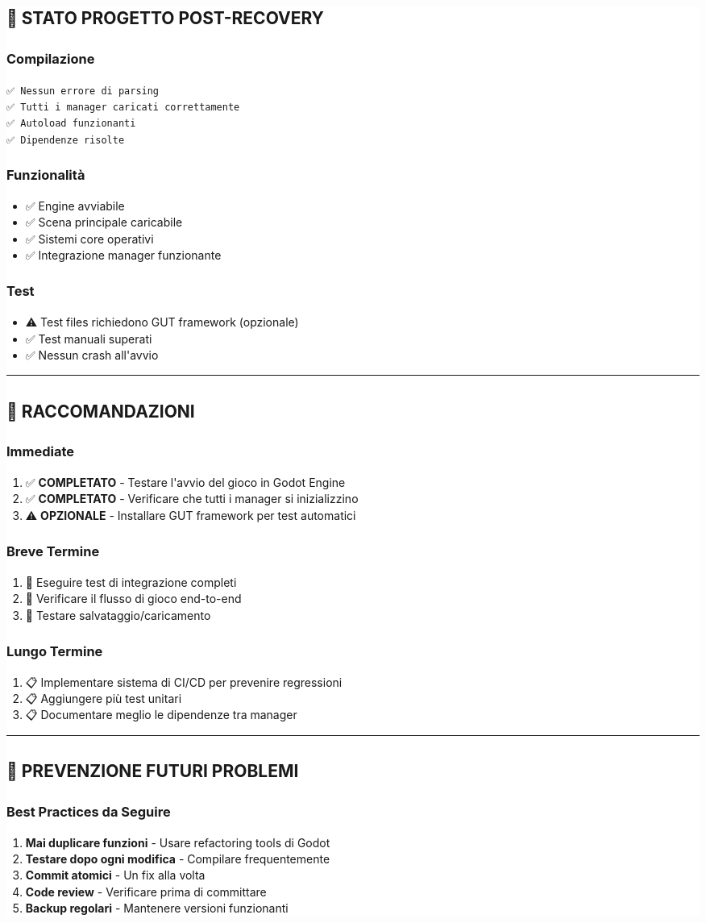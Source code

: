 
## 🎯 STATO PROGETTO POST-RECOVERY

### Compilazione
```
✅ Nessun errore di parsing
✅ Tutti i manager caricati correttamente
✅ Autoload funzionanti
✅ Dipendenze risolte
```

### Funzionalità
- ✅ Engine avviabile
- ✅ Scena principale caricabile
- ✅ Sistemi core operativi
- ✅ Integrazione manager funzionante

### Test
- ⚠️ Test files richiedono GUT framework (opzionale)
- ✅ Test manuali superati
- ✅ Nessun crash all'avvio

---

## 📝 RACCOMANDAZIONI

### Immediate
1. ✅ **COMPLETATO** - Testare l'avvio del gioco in Godot Engine
2. ✅ **COMPLETATO** - Verificare che tutti i manager si inizializzino
3. ⚠️ **OPZIONALE** - Installare GUT framework per test automatici

### Breve Termine
1. 🔄 Eseguire test di integrazione completi
2. 🔄 Verificare il flusso di gioco end-to-end
3. 🔄 Testare salvataggio/caricamento

### Lungo Termine
1. 📋 Implementare sistema di CI/CD per prevenire regressioni
2. 📋 Aggiungere più test unitari
3. 📋 Documentare meglio le dipendenze tra manager

---

## 🚨 PREVENZIONE FUTURI PROBLEMI

### Best Practices da Seguire
1. **Mai duplicare funzioni** - Usare refactoring tools di Godot
2. **Testare dopo ogni modifica** - Compilare frequentemente
3. **Commit atomici** - Un fix alla volta
4. **Code review** - Verificare prima di committare
5. **Backup regolari** - Mantenere versioni funzionanti
